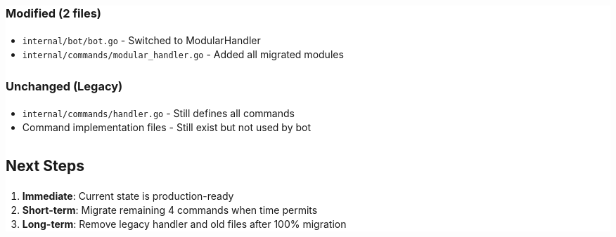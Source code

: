### Modified (2 files)
- `internal/bot/bot.go` - Switched to ModularHandler
- `internal/commands/modular_handler.go` - Added all migrated modules

### Unchanged (Legacy)
- `internal/commands/handler.go` - Still defines all commands
- Command implementation files - Still exist but not used by bot

## Next Steps

1. **Immediate**: Current state is production-ready
2. **Short-term**: Migrate remaining 4 commands when time permits
3. **Long-term**: Remove legacy handler and old files after 100% migration
